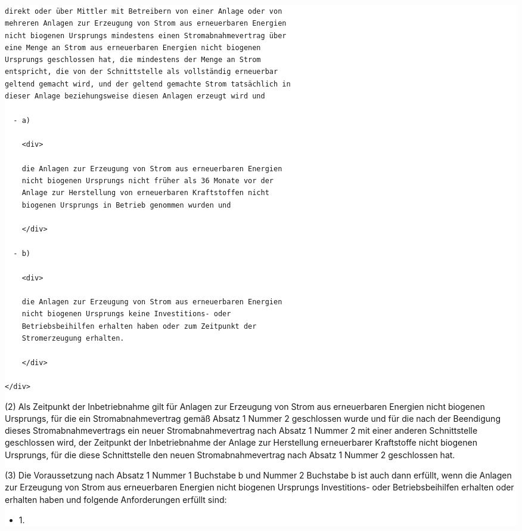     direkt oder über Mittler mit Betreibern von einer Anlage oder von
    mehreren Anlagen zur Erzeugung von Strom aus erneuerbaren Energien
    nicht biogenen Ursprungs mindestens einen Stromabnahmevertrag über
    eine Menge an Strom aus erneuerbaren Energien nicht biogenen
    Ursprungs geschlossen hat, die mindestens der Menge an Strom
    entspricht, die von der Schnittstelle als vollständig erneuerbar
    geltend gemacht wird, und der geltend gemachte Strom tatsächlich in
    dieser Anlage beziehungsweise diesen Anlagen erzeugt wird und
    
      - a)
        
        <div>
        
        die Anlagen zur Erzeugung von Strom aus erneuerbaren Energien
        nicht biogenen Ursprungs nicht früher als 36 Monate vor der
        Anlage zur Herstellung von erneuerbaren Kraftstoffen nicht
        biogenen Ursprungs in Betrieb genommen wurden und
        
        </div>
    
      - b)
        
        <div>
        
        die Anlagen zur Erzeugung von Strom aus erneuerbaren Energien
        nicht biogenen Ursprungs keine Investitions- oder
        Betriebsbeihilfen erhalten haben oder zum Zeitpunkt der
        Stromerzeugung erhalten.
        
        </div>
    
    </div>

</div>

<div class="jurAbsatz">

(2) Als Zeitpunkt der Inbetriebnahme gilt für Anlagen zur Erzeugung von
Strom aus erneuerbaren Energien nicht biogenen Ursprungs, für die ein
Stromabnahmevertrag gemäß Absatz 1 Nummer 2 geschlossen wurde und für
die nach der Beendigung dieses Stromabnahmevertrags ein neuer
Stromabnahmevertrag nach Absatz 1 Nummer 2 mit einer anderen
Schnittstelle geschlossen wird, der Zeitpunkt der Inbetriebnahme der
Anlage zur Herstellung erneuerbarer Kraftstoffe nicht biogenen
Ursprungs, für die diese Schnittstelle den neuen Stromabnahmevertrag
nach Absatz 1 Nummer 2 geschlossen hat.

</div>

<div class="jurAbsatz">

(3) Die Voraussetzung nach Absatz 1 Nummer 1 Buchstabe b und Nummer 2
Buchstabe b ist auch dann erfüllt, wenn die Anlagen zur Erzeugung von
Strom aus erneuerbaren Energien nicht biogenen Ursprungs Investitions-
oder Betriebsbeihilfen erhalten oder erhalten haben und folgende
Anforderungen erfüllt sind:

  - 1\.
    